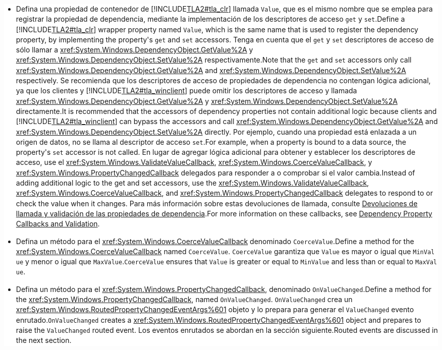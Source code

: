 -   <span data-ttu-id="deec6-217">Defina una propiedad de contenedor de [!INCLUDE[TLA2#tla_clr](../../../../includes/tla2sharptla-clr-md.md)] llamada `Value`, que es el mismo nombre que se emplea para registrar la propiedad de dependencia, mediante la implementación de los descriptores de acceso `get` y `set`.</span><span class="sxs-lookup"><span data-stu-id="deec6-217">Define a [!INCLUDE[TLA2#tla_clr](../../../../includes/tla2sharptla-clr-md.md)] wrapper property named `Value`, which is the same name that is used to register the dependency property, by implementing the property's `get` and `set` accessors.</span></span> <span data-ttu-id="deec6-218">Tenga en cuenta que el `get` y `set` descriptores de acceso de sólo llamar a <xref:System.Windows.DependencyObject.GetValue%2A> y <xref:System.Windows.DependencyObject.SetValue%2A> respectivamente.</span><span class="sxs-lookup"><span data-stu-id="deec6-218">Note that the `get` and `set` accessors only call <xref:System.Windows.DependencyObject.GetValue%2A> and <xref:System.Windows.DependencyObject.SetValue%2A> respectively.</span></span> <span data-ttu-id="deec6-219">Se recomienda que los descriptores de acceso de propiedades de dependencia no contengan lógica adicional, ya que los clientes y [!INCLUDE[TLA2#tla_winclient](../../../../includes/tla2sharptla-winclient-md.md)] puede omitir los descriptores de acceso y llamada <xref:System.Windows.DependencyObject.GetValue%2A> y <xref:System.Windows.DependencyObject.SetValue%2A> directamente.</span><span class="sxs-lookup"><span data-stu-id="deec6-219">It is recommended that the accessors of dependency properties not contain additional logic because clients and [!INCLUDE[TLA2#tla_winclient](../../../../includes/tla2sharptla-winclient-md.md)] can bypass the accessors and call <xref:System.Windows.DependencyObject.GetValue%2A> and <xref:System.Windows.DependencyObject.SetValue%2A> directly.</span></span> <span data-ttu-id="deec6-220">Por ejemplo, cuando una propiedad está enlazada a un origen de datos, no se llama al descriptor de acceso `set`.</span><span class="sxs-lookup"><span data-stu-id="deec6-220">For example, when a property is bound to a data source, the property's `set` accessor is not called.</span></span>  <span data-ttu-id="deec6-221">En lugar de agregar lógica adicional para obtener y establecer los descriptores de acceso, use el <xref:System.Windows.ValidateValueCallback>, <xref:System.Windows.CoerceValueCallback>, y <xref:System.Windows.PropertyChangedCallback> delegados para responder a o comprobar si el valor cambia.</span><span class="sxs-lookup"><span data-stu-id="deec6-221">Instead of adding additional logic to the get and set accessors, use the <xref:System.Windows.ValidateValueCallback>, <xref:System.Windows.CoerceValueCallback>, and <xref:System.Windows.PropertyChangedCallback> delegates to respond to or check the value when it changes.</span></span>  <span data-ttu-id="deec6-222">Para más información sobre estas devoluciones de llamada, consulte [Devoluciones de llamada y validación de las propiedades de dependencia](../advanced/dependency-property-callbacks-and-validation.md).</span><span class="sxs-lookup"><span data-stu-id="deec6-222">For more information on these callbacks, see [Dependency Property Callbacks and Validation](../advanced/dependency-property-callbacks-and-validation.md).</span></span>  
  
-   <span data-ttu-id="deec6-223">Defina un método para el <xref:System.Windows.CoerceValueCallback> denominado `CoerceValue`.</span><span class="sxs-lookup"><span data-stu-id="deec6-223">Define a method for the <xref:System.Windows.CoerceValueCallback> named `CoerceValue`.</span></span> <span data-ttu-id="deec6-224">`CoerceValue` garantiza que `Value` es mayor o igual que `MinValue` y menor o igual que `MaxValue`.</span><span class="sxs-lookup"><span data-stu-id="deec6-224">`CoerceValue` ensures that `Value` is greater or equal to `MinValue` and less than or equal to `MaxValue`.</span></span>  
  
-   <span data-ttu-id="deec6-225">Defina un método para el <xref:System.Windows.PropertyChangedCallback>, denominado `OnValueChanged`.</span><span class="sxs-lookup"><span data-stu-id="deec6-225">Define a method for the <xref:System.Windows.PropertyChangedCallback>, named `OnValueChanged`.</span></span> <span data-ttu-id="deec6-226">`OnValueChanged` crea un <xref:System.Windows.RoutedPropertyChangedEventArgs%601> objeto y lo prepara para generar el `ValueChanged` evento enrutado.</span><span class="sxs-lookup"><span data-stu-id="deec6-226">`OnValueChanged` creates a <xref:System.Windows.RoutedPropertyChangedEventArgs%601> object and prepares to raise the `ValueChanged` routed event.</span></span> <span data-ttu-id="deec6-227">Los eventos enrutados se abordan en la sección siguiente.</span><span class="sxs-lookup"><span data-stu-id="deec6-227">Routed events are discussed in the next section.</span></span>  
  